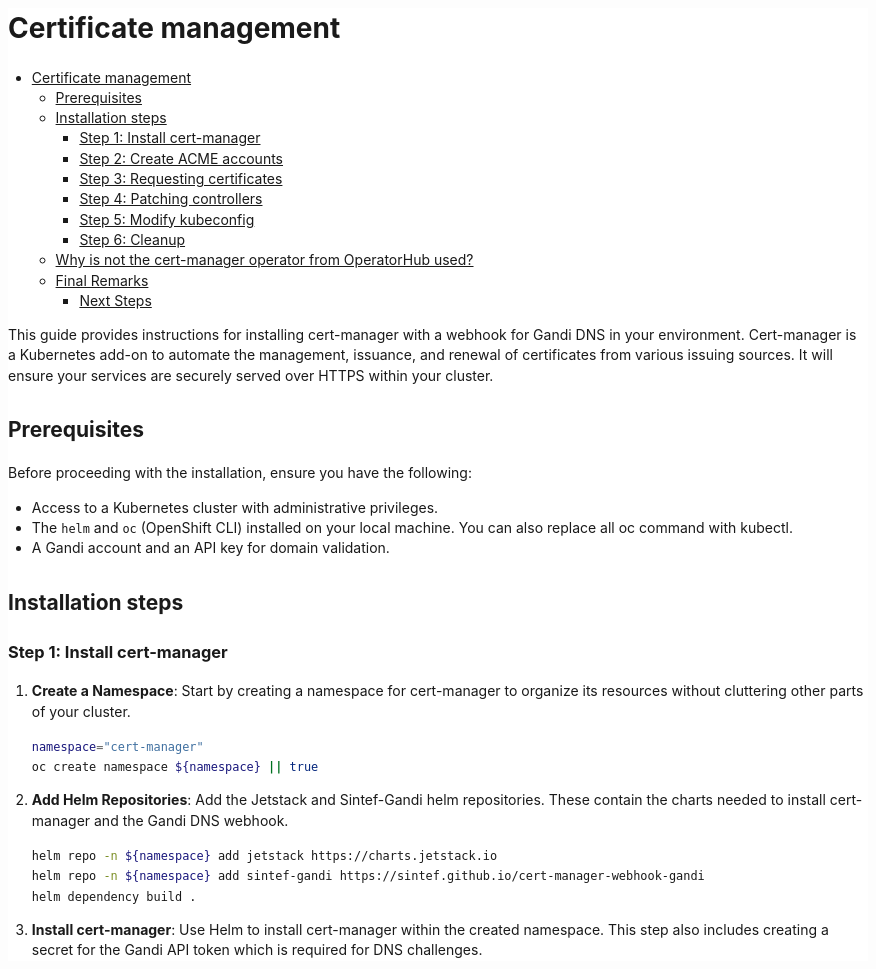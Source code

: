 # Certificate management

- [Certificate management](#certificate-management)
  - [Prerequisites](#prerequisites)
  - [Installation steps](#installation-steps)
    - [Step 1: Install cert-manager](#step-1-install-cert-manager)
    - [Step 2: Create ACME accounts](#step-2-create-acme-accounts)
    - [Step 3: Requesting certificates](#step-3-requesting-certificates)
    - [Step 4: Patching controllers](#step-4-patching-controllers)
    - [Step 5: Modify kubeconfig](#step-5-modify-kubeconfig)
    - [Step 6: Cleanup](#step-6-cleanup)
  - [Why is not the cert-manager operator from OperatorHub used?](#why-is-not-the-cert-manager-operator-from-operatorhub-used)
  - [Final Remarks](#final-remarks)
    - [Next Steps](#next-steps)

This guide provides instructions for installing cert-manager with a webhook for Gandi DNS in your environment. Cert-manager is a Kubernetes add-on to automate the management, issuance, and renewal of certificates from various issuing sources. It will ensure your services are securely served over HTTPS within your cluster.

## Prerequisites

Before proceeding with the installation, ensure you have the following:
- Access to a Kubernetes cluster with administrative privileges.
- The `helm` and `oc` (OpenShift CLI)  installed on your local machine. You can also replace all oc command with kubectl.
- A Gandi account and an API key for domain validation.

## Installation steps

### Step 1: Install cert-manager

1. **Create a Namespace**: Start by creating a namespace for cert-manager to organize its resources without cluttering other parts of your cluster.

   ```bash
   namespace="cert-manager"
   oc create namespace ${namespace} || true
   ```

2. **Add Helm Repositories**: Add the Jetstack and Sintef-Gandi helm repositories. These contain the charts needed to install cert-manager and the Gandi DNS webhook.

   ```bash
   helm repo -n ${namespace} add jetstack https://charts.jetstack.io
   helm repo -n ${namespace} add sintef-gandi https://sintef.github.io/cert-manager-webhook-gandi
   helm dependency build .
   ```
3. **Install cert-manager**: Use Helm to install cert-manager within the created namespace. This step also includes creating a secret for the Gandi API token which is required for DNS challenges.
